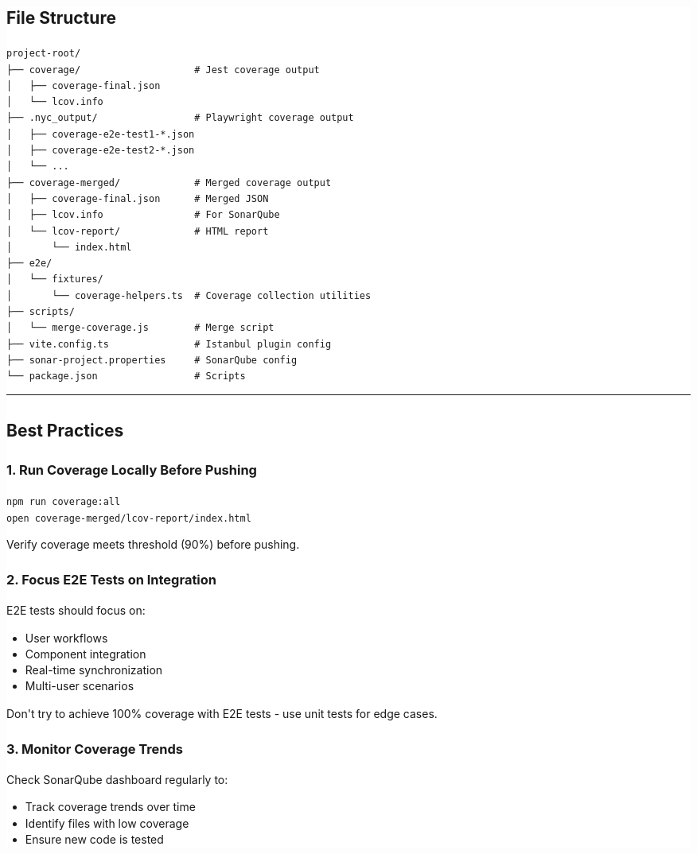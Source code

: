 
## File Structure

```
project-root/
├── coverage/                    # Jest coverage output
│   ├── coverage-final.json
│   └── lcov.info
├── .nyc_output/                 # Playwright coverage output
│   ├── coverage-e2e-test1-*.json
│   ├── coverage-e2e-test2-*.json
│   └── ...
├── coverage-merged/             # Merged coverage output
│   ├── coverage-final.json      # Merged JSON
│   ├── lcov.info                # For SonarQube
│   └── lcov-report/             # HTML report
│       └── index.html
├── e2e/
│   └── fixtures/
│       └── coverage-helpers.ts  # Coverage collection utilities
├── scripts/
│   └── merge-coverage.js        # Merge script
├── vite.config.ts               # Istanbul plugin config
├── sonar-project.properties     # SonarQube config
└── package.json                 # Scripts
```

---

## Best Practices

### 1. Run Coverage Locally Before Pushing

```bash
npm run coverage:all
open coverage-merged/lcov-report/index.html
```

Verify coverage meets threshold (90%) before pushing.

### 2. Focus E2E Tests on Integration

E2E tests should focus on:
- User workflows
- Component integration
- Real-time synchronization
- Multi-user scenarios

Don't try to achieve 100% coverage with E2E tests - use unit tests for edge cases.

### 3. Monitor Coverage Trends

Check SonarQube dashboard regularly to:
- Track coverage trends over time
- Identify files with low coverage
- Ensure new code is tested
